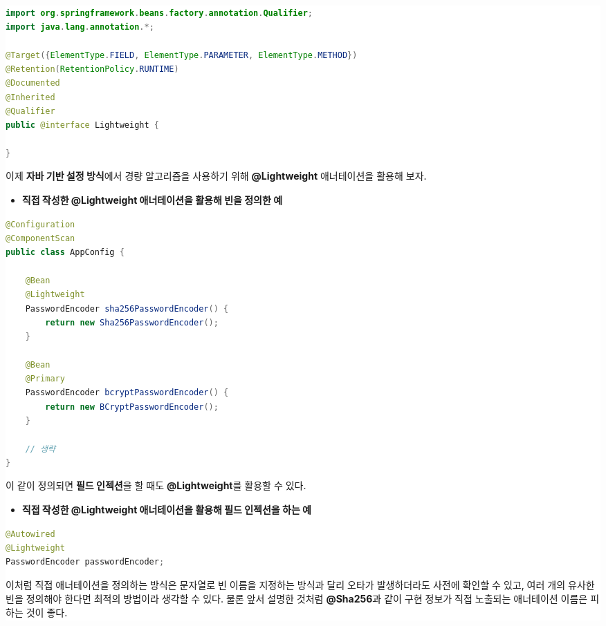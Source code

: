 ```java
import org.springframework.beans.factory.annotation.Qualifier;
import java.lang.annotation.*;

@Target({ElementType.FIELD, ElementType.PARAMETER, ElementType.METHOD})
@Retention(RetentionPolicy.RUNTIME)
@Documented
@Inherited
@Qualifier
public @interface Lightweight {
    
}
```



이제 **자바 기반 설정 방식**에서 경량 알고리즘을 사용하기 위해 **@Lightweight** 애너테이션을 활용해 보자.



- **직접 작성한 @Lightweight 애너테이션을 활용해 빈을 정의한 예**

```java
@Configuration
@ComponentScan
public class AppConfig {
    
    @Bean
    @Lightweight
    PasswordEncoder sha256PasswordEncoder() {
        return new Sha256PasswordEncoder();
    }
    
    @Bean
    @Primary
    PasswordEncoder bcryptPasswordEncoder() {
        return new BCryptPasswordEncoder();
    }
    
    // 생략
}
```



이 같이 정의되면 **필드 인젝션**을 할 때도 **@Lightweight**를 활용할 수 있다.



- **직접 작성한 @Lightweight 애너테이션을 활용해 필드 인젝션을 하는 예**

```java
@Autowired
@Lightweight
PasswordEncoder passwordEncoder;
```



이처럼 직접 애너테이션을 정의하는 방식은 문자열로 빈 이름을 지정하는 방식과 달리 오타가 발생하더라도 사전에 확인할 수 있고, 여러 개의 유사한 빈을 정의해야 한다면 최적의 방법이라 생각할 수 있다. 물론 앞서 설명한 것처럼 **@Sha256**과 같이 구현 정보가 직접 노출되는 애너테이션 이름은 피하는 것이 좋다.
